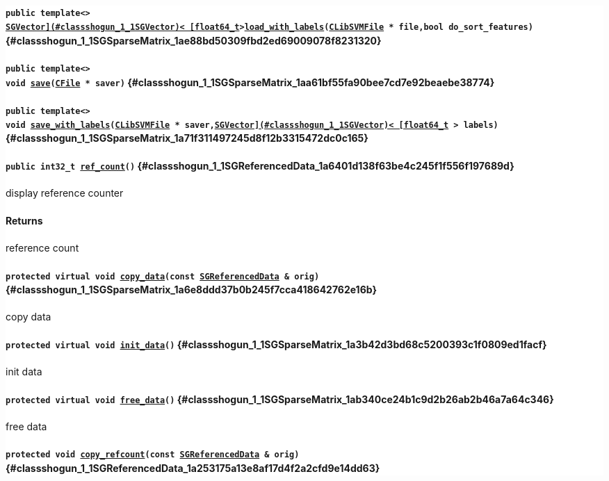 #### `public template<>`  <br/>[`SGVector](#classshogun_1_1SGVector)< [float64_t`](#common_8h_1ac55f3ae81b5bc9053760baacf57e47f4)` > `[`load_with_labels`](#classshogun_1_1SGSparseMatrix_1ae88bd50309fbd2ed69009078f8231320)`(`[`CLibSVMFile`](#classshogun_1_1CLibSVMFile)` * file,bool do_sort_features)` {#classshogun_1_1SGSparseMatrix_1ae88bd50309fbd2ed69009078f8231320}

#### `public template<>`  <br/>`void `[`save`](#classshogun_1_1SGSparseMatrix_1aa61bf55fa90bee7cd7e92beaebe38774)`(`[`CFile`](#classshogun_1_1CFile)` * saver)` {#classshogun_1_1SGSparseMatrix_1aa61bf55fa90bee7cd7e92beaebe38774}

#### `public template<>`  <br/>`void `[`save_with_labels`](#classshogun_1_1SGSparseMatrix_1a71f311497245d8f12b3315472dc0c165)`(`[`CLibSVMFile`](#classshogun_1_1CLibSVMFile)` * saver,`[`SGVector](#classshogun_1_1SGVector)< [float64_t`](#common_8h_1ac55f3ae81b5bc9053760baacf57e47f4)` > labels)` {#classshogun_1_1SGSparseMatrix_1a71f311497245d8f12b3315472dc0c165}

#### `public int32_t `[`ref_count`](#classshogun_1_1SGReferencedData_1a6401d138f63be4c245f1f556f197689d)`()` {#classshogun_1_1SGReferencedData_1a6401d138f63be4c245f1f556f197689d}

display reference counter

#### Returns
reference count

#### `protected virtual void `[`copy_data`](#classshogun_1_1SGSparseMatrix_1a6e8ddd37b0b245f7cca418642762e16b)`(const `[`SGReferencedData`](#classshogun_1_1SGReferencedData)` & orig)` {#classshogun_1_1SGSparseMatrix_1a6e8ddd37b0b245f7cca418642762e16b}

copy data

#### `protected virtual void `[`init_data`](#classshogun_1_1SGSparseMatrix_1a3b42d3bd68c5200393c1f0809ed1facf)`()` {#classshogun_1_1SGSparseMatrix_1a3b42d3bd68c5200393c1f0809ed1facf}

init data

#### `protected virtual void `[`free_data`](#classshogun_1_1SGSparseMatrix_1ab340ce24b1c9d2b26ab2b46a7a64c346)`()` {#classshogun_1_1SGSparseMatrix_1ab340ce24b1c9d2b26ab2b46a7a64c346}

free data

#### `protected void `[`copy_refcount`](#classshogun_1_1SGReferencedData_1a253175a13e8af17d4f2a2cfd9e14dd63)`(const `[`SGReferencedData`](#classshogun_1_1SGReferencedData)` & orig)` {#classshogun_1_1SGReferencedData_1a253175a13e8af17d4f2a2cfd9e14dd63}
